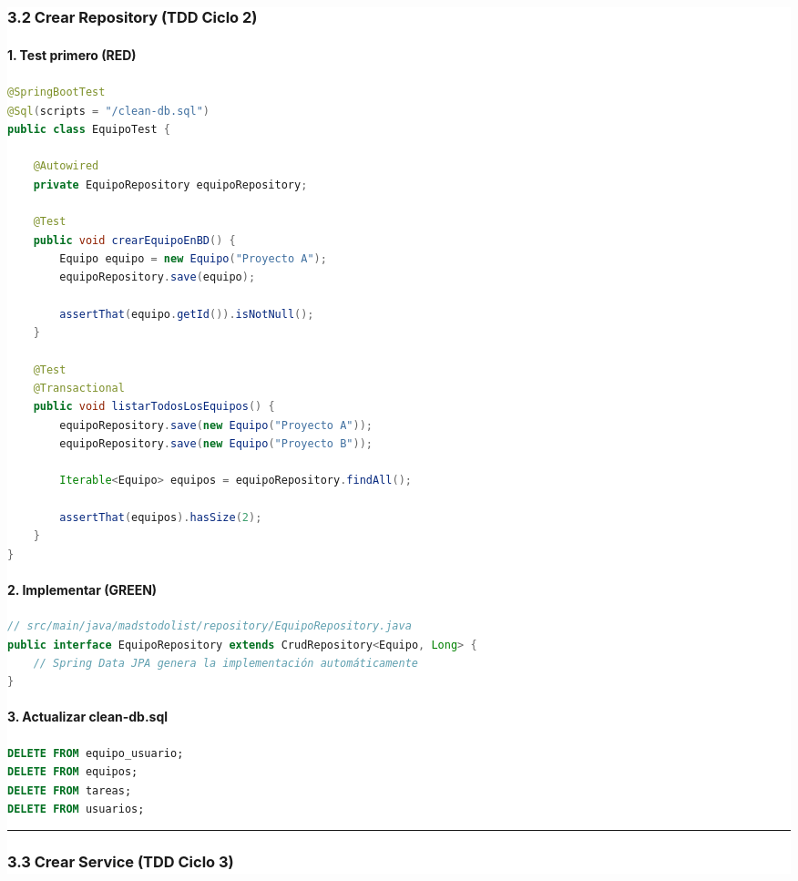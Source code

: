 ### 3.2 Crear Repository (TDD Ciclo 2)

#### 1. Test primero (RED)
```java
@SpringBootTest
@Sql(scripts = "/clean-db.sql")
public class EquipoTest {
    
    @Autowired
    private EquipoRepository equipoRepository;
    
    @Test
    public void crearEquipoEnBD() {
        Equipo equipo = new Equipo("Proyecto A");
        equipoRepository.save(equipo);
        
        assertThat(equipo.getId()).isNotNull();
    }
    
    @Test
    @Transactional
    public void listarTodosLosEquipos() {
        equipoRepository.save(new Equipo("Proyecto A"));
        equipoRepository.save(new Equipo("Proyecto B"));
        
        Iterable<Equipo> equipos = equipoRepository.findAll();
        
        assertThat(equipos).hasSize(2);
    }
}
```

#### 2. Implementar (GREEN)
```java
// src/main/java/madstodolist/repository/EquipoRepository.java
public interface EquipoRepository extends CrudRepository<Equipo, Long> {
    // Spring Data JPA genera la implementación automáticamente
}
```

#### 3. Actualizar clean-db.sql
```sql
DELETE FROM equipo_usuario;
DELETE FROM equipos;
DELETE FROM tareas;
DELETE FROM usuarios;
```

---

### 3.3 Crear Service (TDD Ciclo 3)
